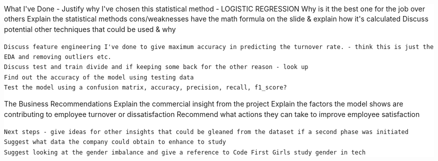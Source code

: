 What I've Done - 
    Justify why I've chosen this statistical method - LOGISTIC REGRESSION 
    Why is it the best one for the job over others
    Explain the statistical methods cons/weaknesses
        have the math formula on the slide & explain how it's calculated
    Discuss potential other techniques that could be used & why 

    Discuss feature engineering I've done to give maximum accuracy in predicting the turnover rate. - think this is just the EDA and removing outliers etc. 
    Discuss test and train divide and if keeping some back for the other reason - look up 
    Find out the accuracy of the model using testing data 
    Test the model using a confusion matrix, accuracy, precision, recall, f1_score? 

The Business Recommendations 
    Explain the commercial insight from the project 
    Explain the factors the model shows are contributing to employee turnover or dissatisfaction 
    Recommend what actions they can take to improve employee satisfaction 

    Next steps - give ideas for other insights that could be gleaned from the dataset if a second phase was initiated 
    Suggest what data the company could obtain to enhance to study 
    Suggest looking at the gender imbalance and give a reference to Code First Girls study gender in tech 
    